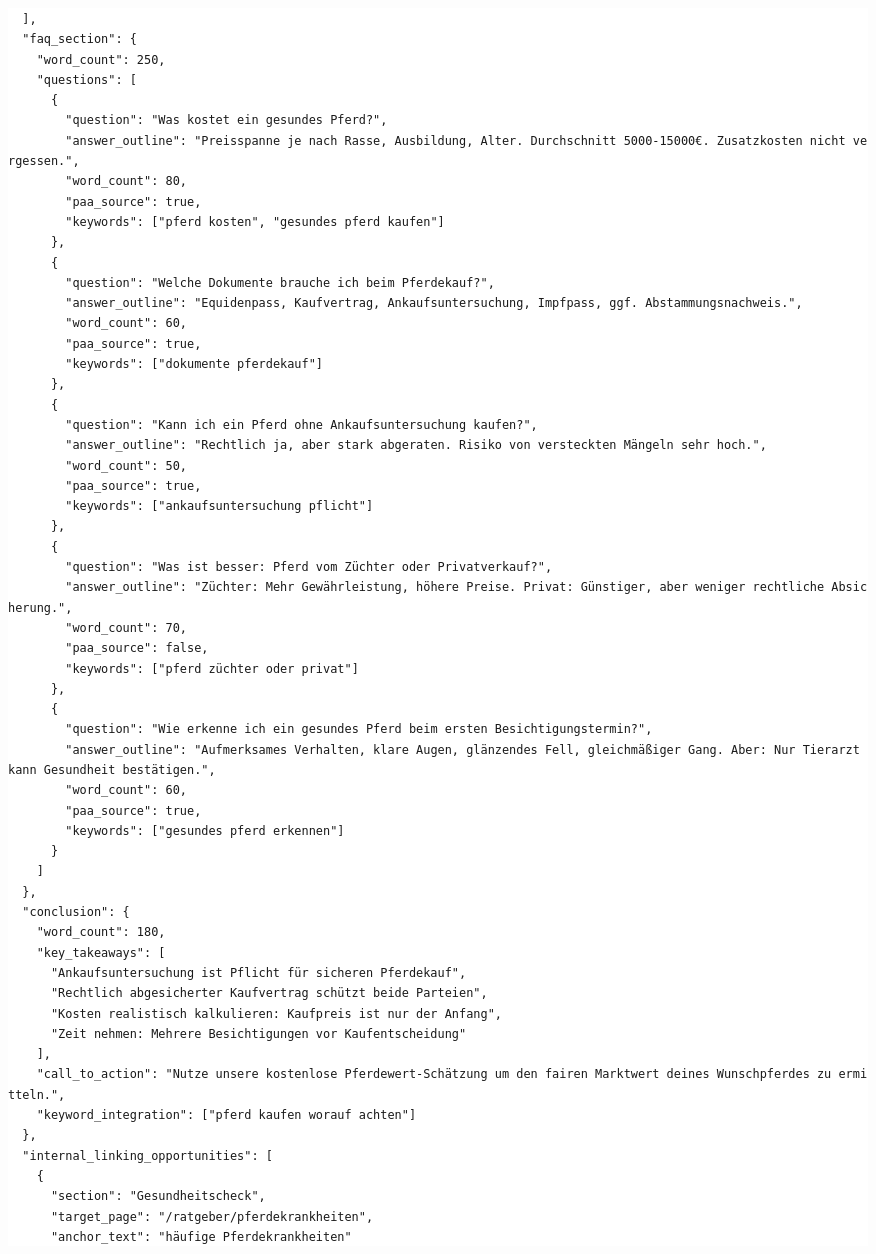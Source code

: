 ```
  ],
  "faq_section": {
    "word_count": 250,
    "questions": [
      {
        "question": "Was kostet ein gesundes Pferd?",
        "answer_outline": "Preisspanne je nach Rasse, Ausbildung, Alter. Durchschnitt 5000-15000€. Zusatzkosten nicht vergessen.",
        "word_count": 80,
        "paa_source": true,
        "keywords": ["pferd kosten", "gesundes pferd kaufen"]
      },
      {
        "question": "Welche Dokumente brauche ich beim Pferdekauf?",
        "answer_outline": "Equidenpass, Kaufvertrag, Ankaufsuntersuchung, Impfpass, ggf. Abstammungsnachweis.",
        "word_count": 60,
        "paa_source": true,
        "keywords": ["dokumente pferdekauf"]
      },
      {
        "question": "Kann ich ein Pferd ohne Ankaufsuntersuchung kaufen?",
        "answer_outline": "Rechtlich ja, aber stark abgeraten. Risiko von versteckten Mängeln sehr hoch.",
        "word_count": 50,
        "paa_source": true,
        "keywords": ["ankaufsuntersuchung pflicht"]
      },
      {
        "question": "Was ist besser: Pferd vom Züchter oder Privatverkauf?",
        "answer_outline": "Züchter: Mehr Gewährleistung, höhere Preise. Privat: Günstiger, aber weniger rechtliche Absicherung.",
        "word_count": 70,
        "paa_source": false,
        "keywords": ["pferd züchter oder privat"]
      },
      {
        "question": "Wie erkenne ich ein gesundes Pferd beim ersten Besichtigungstermin?",
        "answer_outline": "Aufmerksames Verhalten, klare Augen, glänzendes Fell, gleichmäßiger Gang. Aber: Nur Tierarzt kann Gesundheit bestätigen.",
        "word_count": 60,
        "paa_source": true,
        "keywords": ["gesundes pferd erkennen"]
      }
    ]
  },
  "conclusion": {
    "word_count": 180,
    "key_takeaways": [
      "Ankaufsuntersuchung ist Pflicht für sicheren Pferdekauf",
      "Rechtlich abgesicherter Kaufvertrag schützt beide Parteien",
      "Kosten realistisch kalkulieren: Kaufpreis ist nur der Anfang",
      "Zeit nehmen: Mehrere Besichtigungen vor Kaufentscheidung"
    ],
    "call_to_action": "Nutze unsere kostenlose Pferdewert-Schätzung um den fairen Marktwert deines Wunschpferdes zu ermitteln.",
    "keyword_integration": ["pferd kaufen worauf achten"]
  },
  "internal_linking_opportunities": [
    {
      "section": "Gesundheitscheck",
      "target_page": "/ratgeber/pferdekrankheiten",
      "anchor_text": "häufige Pferdekrankheiten"
```